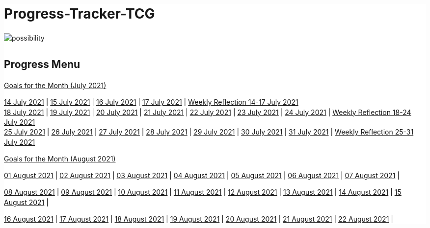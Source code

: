 # Progress-Tracker-TCG
![possibility](https://user-images.githubusercontent.com/24945340/125719275-f47ab1fa-b6b7-4f32-82c0-701dc8bd2d62.jpg)

## Progress Menu 
[Goals for the Month (July 2021)](#goals-for-the-month-july-2021)

[14 July 2021](#14-july-2021) | 
[15 July 2021](#15-july-2021) |
[16 July 2021](#16-july-2021) |
[17 July 2021](#17-july-2021) |
[Weekly Reflection 14-17 July 2021](#weekly-reflection-14-17-july-2021) <br>
[18 July 2021](#18-july-2021) |
[19 July 2021](#19-july-2021) |
[20 July 2021](#20-july-2021) |
[21 July 2021](#21-july-2021) |
[22 July 2021](#22-july-2021) |
[23 July 2021](#23-july-2021) |
[24 July 2021](#24-july-2021) |
[Weekly Reflection 18-24 July 2021](#weekly-reflection-18-24-july-2021) <br>
[25 July 2021](#25-july-2021) |
[26 July 2021](#26-july-2021) |
[27 July 2021](#27-july-2021) |
[28 July 2021](#28-july-2021) |
[29 July 2021](#29-july-2021) |
[30 July 2021](#30-july-2021) |
[31 July 2021](#31-july-2021) |
[Weekly Reflection 25-31 July 2021](#weekly-reflection-25-31-july-2021) <br>

[Goals for the Month (August 2021)](#goals-for-the-month-august-2021)

[01 August 2021](#01-august-2021) |
[02 August 2021](#02-august-2021) |
[03 August 2021](#03-august-2021) |
[04 August 2021](#04-august-2021) |
[05 August 2021](#05-august-2021) |
[06 August 2021](#06-august-2021) |
[07 August 2021](#07-august-2021) |
<br>

[08 August 2021](#08-august-2021) |
[09 August 2021](#09-august-2021) |
[10 August 2021](#10-august-2021) |
[11 August 2021](#11-august-2021) |
[12 August 2021](#12-august-2021) |
[13 August 2021](#13-august-2021) |
[14 August 2021](#14-august-2021) |
[15 August 2021](#15-august-2021) |
<br>

[16 August 2021](#16-august-2021) |
[17 August 2021](#17-august-2021) |
[18 August 2021](#18-august-2021) |
[19 August 2021](#19-august-2021) |
[20 August 2021](#20-august-2021) |
[21 August 2021](#21-august-2021) |
[22 August 2021](#22-august-2021) |
<br>
